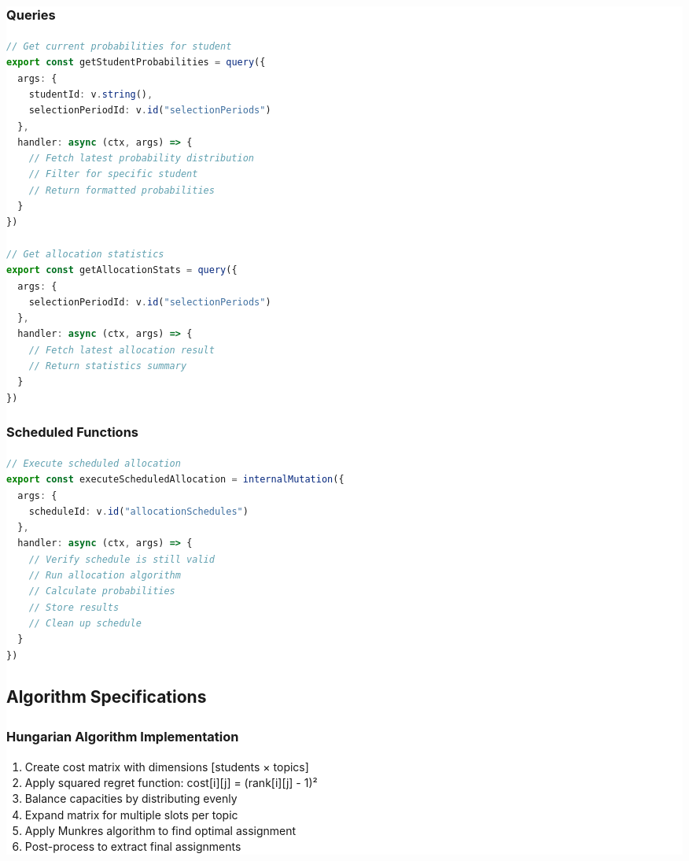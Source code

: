 ### Queries

```typescript
// Get current probabilities for student
export const getStudentProbabilities = query({
  args: {
    studentId: v.string(),
    selectionPeriodId: v.id("selectionPeriods")
  },
  handler: async (ctx, args) => {
    // Fetch latest probability distribution
    // Filter for specific student
    // Return formatted probabilities
  }
})

// Get allocation statistics
export const getAllocationStats = query({
  args: {
    selectionPeriodId: v.id("selectionPeriods")
  },
  handler: async (ctx, args) => {
    // Fetch latest allocation result
    // Return statistics summary
  }
})
```

### Scheduled Functions

```typescript
// Execute scheduled allocation
export const executeScheduledAllocation = internalMutation({
  args: {
    scheduleId: v.id("allocationSchedules")
  },
  handler: async (ctx, args) => {
    // Verify schedule is still valid
    // Run allocation algorithm
    // Calculate probabilities
    // Store results
    // Clean up schedule
  }
})
```

## Algorithm Specifications

### Hungarian Algorithm Implementation
1. Create cost matrix with dimensions [students × topics]
2. Apply squared regret function: cost[i][j] = (rank[i][j] - 1)²
3. Balance capacities by distributing evenly
4. Expand matrix for multiple slots per topic
5. Apply Munkres algorithm to find optimal assignment
6. Post-process to extract final assignments
